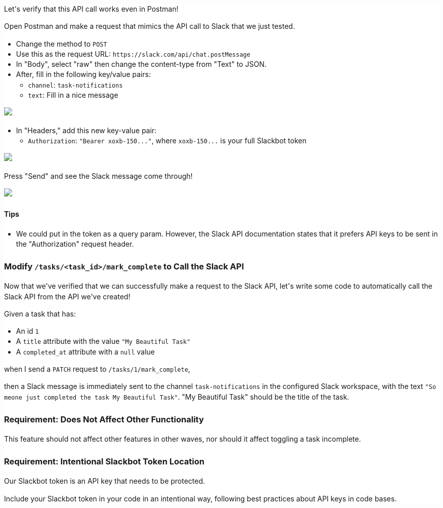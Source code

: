 Let's verify that this API call works even in Postman!

Open Postman and make a request that mimics the API call to Slack that we just tested.

- Change the method to `POST`
- Use this as the request URL: `https://slack.com/api/chat.postMessage`
- In "Body", select "raw" then change the content-type from "Text" to JSON.
- After, fill in the following key/value pairs:
  - `channel`: `task-notifications`
  - `text`: Fill in a nice message

![](assets/postman_request_body.png)

- In "Headers," add this new key-value pair:
  - `Authorization`: `"Bearer xoxb-150..."`, where `xoxb-150...` is your full Slackbot token

![](assets/postman_headers.png)

Press "Send" and see the Slack message come through!

![](assets/slack_notification_test_postman.png)

#### Tips

- We could put in the token as a query param. However, the Slack API documentation states that it prefers API keys to be sent in the "Authorization" request header.

### Modify `/tasks/<task_id>/mark_complete` to Call the Slack API

Now that we've verified that we can successfully make a request to the Slack API, let's write some code to automatically call the Slack API from the API we've created!

Given a task that has:

- An id `1`
- A `title` attribute with the value `"My Beautiful Task"`
- A `completed_at` attribute with a `null` value

when I send a `PATCH` request to `/tasks/1/mark_complete`,

then a Slack message is immediately sent to the channel `task-notifications` in the configured Slack workspace, with the text `"Someone just completed the task My Beautiful Task"`. "My Beautiful Task" should be the title of the task.

### Requirement: Does Not Affect Other Functionality

This feature should not affect other features in other waves, nor should it affect toggling a task incomplete.

### Requirement: Intentional Slackbot Token Location

Our Slackbot token is an API key that needs to be protected.

Include your Slackbot token in your code in an intentional way, following best practices about API keys in code bases.
